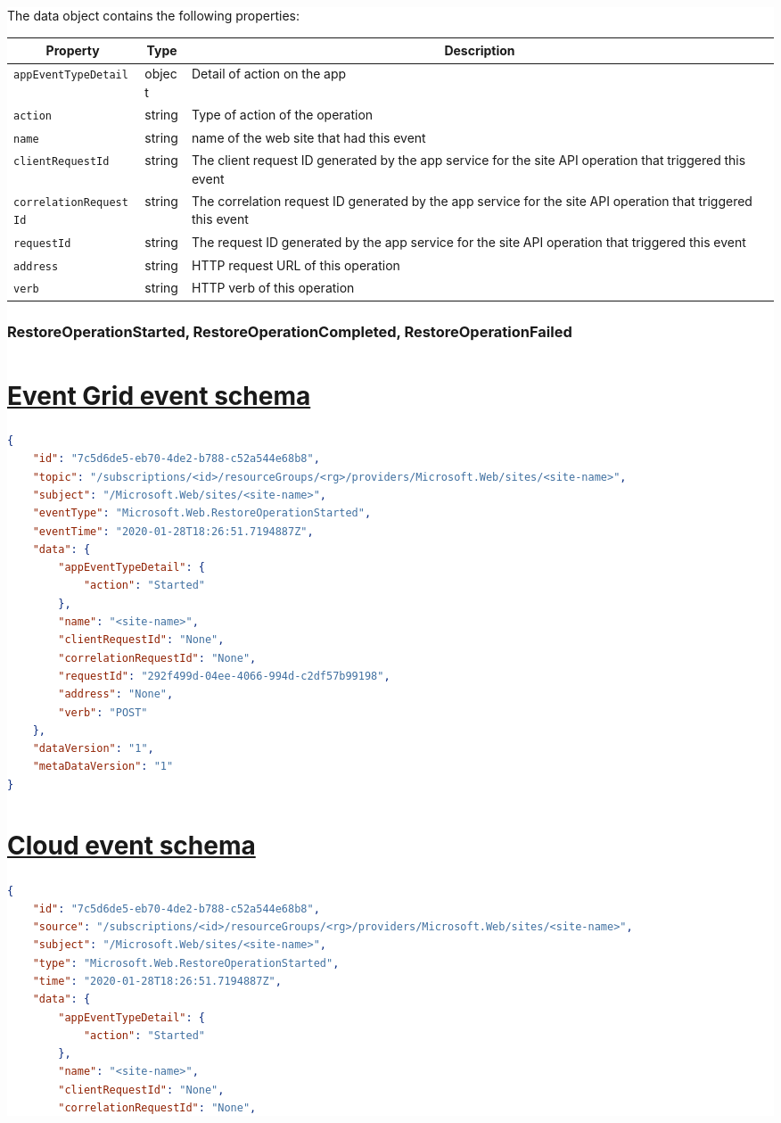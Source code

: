 
The data object contains the following properties:

|    Property                |    Type      |    Description                                                                                                       |
|----------------------------|--------------|----------------------------------------------------------------------------------------------------------------------|
|    `appEventTypeDetail`      |    object    |    Detail of action on the app                                                                                       |
|    `action`                  |    string    |    Type of action of the operation                                                                                   |
|    `name`                    |    string    |    name of the web site that had this event                                                                          |
|    `clientRequestId`         |    string    |    The client request ID generated by the app service for the site API   operation that triggered this event         |
|    `correlationRequestId`    |    string    |    The correlation request ID generated by the app service for the site   API operation that triggered this event    |
|    `requestId`               |    string    |    The request ID generated by the app service for the site API operation   that triggered this event                |
|    `address`                 |    string    |    HTTP request URL of this operation                                                                                |
|    `verb`                    |    string    |    HTTP verb of this operation                                                                                       |

### RestoreOperationStarted, RestoreOperationCompleted, RestoreOperationFailed

# [Event Grid event schema](#tab/event-grid-event-schema)

```json
{
	"id": "7c5d6de5-eb70-4de2-b788-c52a544e68b8",
	"topic": "/subscriptions/<id>/resourceGroups/<rg>/providers/Microsoft.Web/sites/<site-name>",
	"subject": "/Microsoft.Web/sites/<site-name>",
	"eventType": "Microsoft.Web.RestoreOperationStarted",
	"eventTime": "2020-01-28T18:26:51.7194887Z",
	"data": {
		"appEventTypeDetail": {
			"action": "Started"
		},
		"name": "<site-name>",
		"clientRequestId": "None",
		"correlationRequestId": "None",
		"requestId": "292f499d-04ee-4066-994d-c2df57b99198",
		"address": "None",
		"verb": "POST"
	},
	"dataVersion": "1",
	"metaDataVersion": "1"
}
```

# [Cloud event schema](#tab/cloud-event-schema)

```json
{
	"id": "7c5d6de5-eb70-4de2-b788-c52a544e68b8",
	"source": "/subscriptions/<id>/resourceGroups/<rg>/providers/Microsoft.Web/sites/<site-name>",
	"subject": "/Microsoft.Web/sites/<site-name>",
	"type": "Microsoft.Web.RestoreOperationStarted",
	"time": "2020-01-28T18:26:51.7194887Z",
	"data": {
		"appEventTypeDetail": {
			"action": "Started"
		},
		"name": "<site-name>",
		"clientRequestId": "None",
		"correlationRequestId": "None",
```